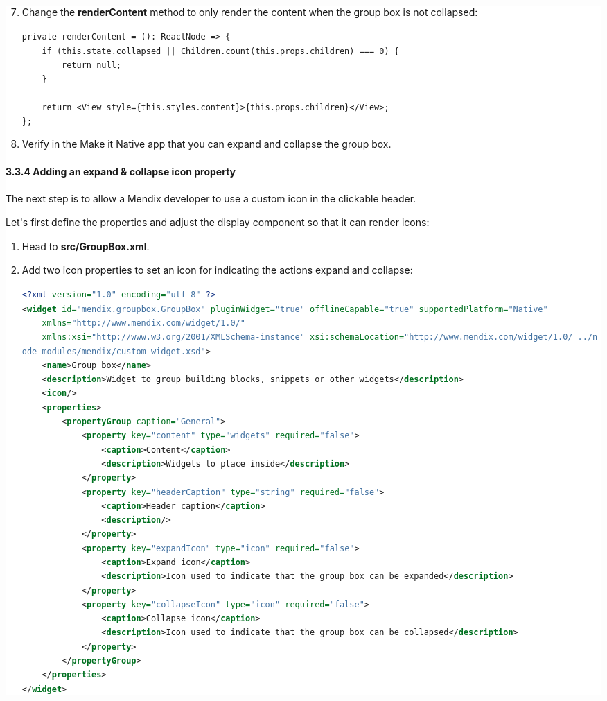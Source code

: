 7. Change the **renderContent** method to only render the content when the group box is not collapsed:

   ```tsx
   private renderContent = (): ReactNode => {
       if (this.state.collapsed || Children.count(this.props.children) === 0) {
           return null;
       }

       return <View style={this.styles.content}>{this.props.children}</View>;
   };
   ```

8. Verify in the Make it Native app that you can expand and collapse the group box.

#### 3.3.4 Adding an expand & collapse icon property

The next step is to allow a Mendix developer to use a custom icon in the clickable header.

Let's first define the properties and adjust the display component so that it can render icons:

1. Head to **src/GroupBox.xml**.
2. Add two icon properties to set an icon for indicating the actions expand and collapse:

   ```xml
   <?xml version="1.0" encoding="utf-8" ?>
   <widget id="mendix.groupbox.GroupBox" pluginWidget="true" offlineCapable="true" supportedPlatform="Native"
       xmlns="http://www.mendix.com/widget/1.0/"
       xmlns:xsi="http://www.w3.org/2001/XMLSchema-instance" xsi:schemaLocation="http://www.mendix.com/widget/1.0/ ../node_modules/mendix/custom_widget.xsd">
       <name>Group box</name>
       <description>Widget to group building blocks, snippets or other widgets</description>
       <icon/>
       <properties>
           <propertyGroup caption="General">
               <property key="content" type="widgets" required="false">
                   <caption>Content</caption>
                   <description>Widgets to place inside</description>
               </property>
               <property key="headerCaption" type="string" required="false">
                   <caption>Header caption</caption>
                   <description/>
               </property>
               <property key="expandIcon" type="icon" required="false">
                   <caption>Expand icon</caption>
                   <description>Icon used to indicate that the group box can be expanded</description>
               </property>
               <property key="collapseIcon" type="icon" required="false">
                   <caption>Collapse icon</caption>
                   <description>Icon used to indicate that the group box can be collapsed</description>
               </property>
           </propertyGroup>
       </properties>
   </widget>
   ```
